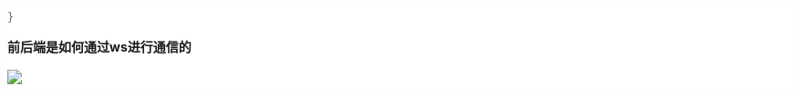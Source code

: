 ```java
}
```

**前后端是如何通过ws进行通信的**

![](https://cdn.jsdelivr.net/gh/Easter1995/blog-image/202309201618945.JPG)































